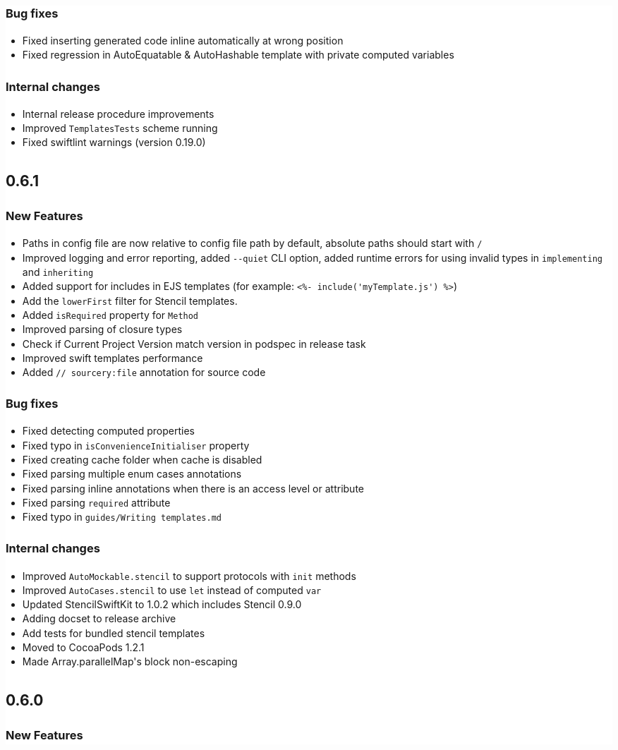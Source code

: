 ### Bug fixes

- Fixed inserting generated code inline automatically at wrong position
- Fixed regression in AutoEquatable & AutoHashable template with private computed variables

### Internal changes

- Internal release procedure improvements
- Improved `TemplatesTests` scheme running
- Fixed swiftlint warnings (version 0.19.0)


## 0.6.1

### New Features

- Paths in config file are now relative to config file path by default, absolute paths should start with `/`
- Improved logging and error reporting, added `--quiet` CLI option, added runtime errors for using invalid types in `implementing` and `inheriting`
- Added support for includes in EJS templates (for example: `<%- include('myTemplate.js') %>`)
- Add the `lowerFirst` filter for Stencil templates.
- Added `isRequired` property for `Method`
- Improved parsing of closure types
- Check if Current Project Version match version in podspec in release task
- Improved swift templates performance
- Added `// sourcery:file` annotation for source code

### Bug fixes

- Fixed detecting computed properties
- Fixed typo in `isConvenienceInitialiser` property
- Fixed creating cache folder when cache is disabled
- Fixed parsing multiple enum cases annotations
- Fixed parsing inline annotations when there is an access level or attribute
- Fixed parsing `required` attribute
- Fixed typo in `guides/Writing templates.md`

### Internal changes

- Improved `AutoMockable.stencil` to support protocols with `init` methods
- Improved `AutoCases.stencil` to use `let` instead of computed `var`
- Updated StencilSwiftKit to 1.0.2 which includes Stencil 0.9.0
- Adding docset to release archive
- Add tests for bundled stencil templates
- Moved to CocoaPods 1.2.1
- Made Array.parallelMap's block non-escaping


## 0.6.0

### New Features
